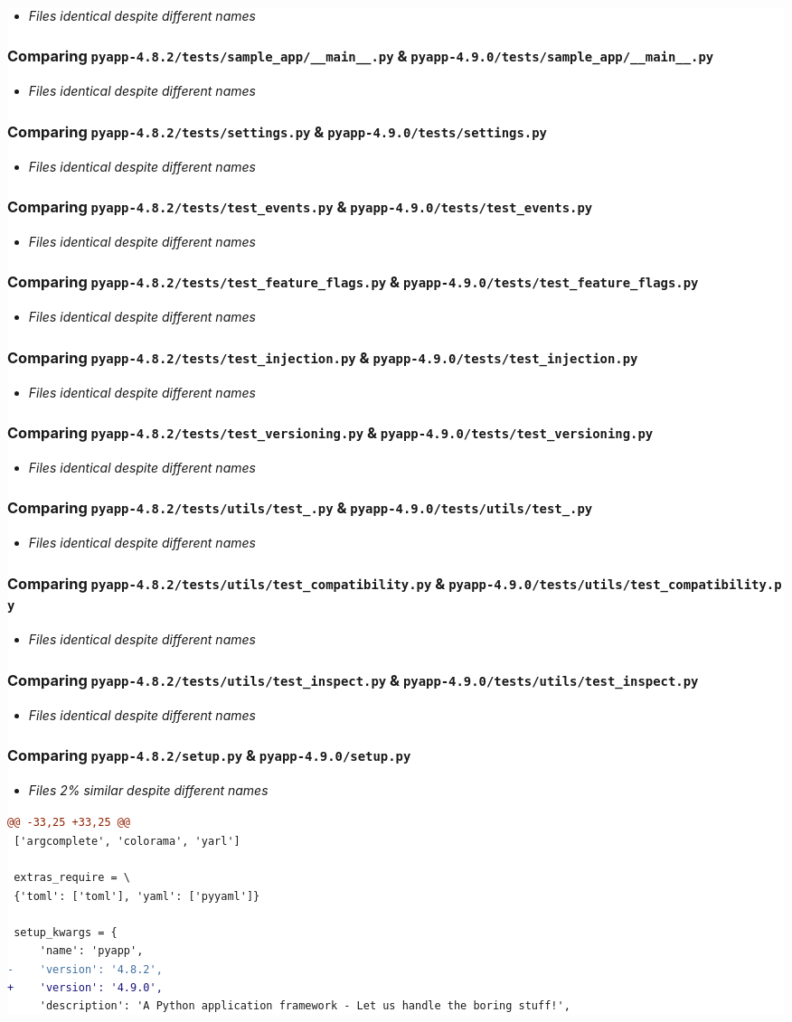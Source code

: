  * *Files identical despite different names*

### Comparing `pyapp-4.8.2/tests/sample_app/__main__.py` & `pyapp-4.9.0/tests/sample_app/__main__.py`

 * *Files identical despite different names*

### Comparing `pyapp-4.8.2/tests/settings.py` & `pyapp-4.9.0/tests/settings.py`

 * *Files identical despite different names*

### Comparing `pyapp-4.8.2/tests/test_events.py` & `pyapp-4.9.0/tests/test_events.py`

 * *Files identical despite different names*

### Comparing `pyapp-4.8.2/tests/test_feature_flags.py` & `pyapp-4.9.0/tests/test_feature_flags.py`

 * *Files identical despite different names*

### Comparing `pyapp-4.8.2/tests/test_injection.py` & `pyapp-4.9.0/tests/test_injection.py`

 * *Files identical despite different names*

### Comparing `pyapp-4.8.2/tests/test_versioning.py` & `pyapp-4.9.0/tests/test_versioning.py`

 * *Files identical despite different names*

### Comparing `pyapp-4.8.2/tests/utils/test_.py` & `pyapp-4.9.0/tests/utils/test_.py`

 * *Files identical despite different names*

### Comparing `pyapp-4.8.2/tests/utils/test_compatibility.py` & `pyapp-4.9.0/tests/utils/test_compatibility.py`

 * *Files identical despite different names*

### Comparing `pyapp-4.8.2/tests/utils/test_inspect.py` & `pyapp-4.9.0/tests/utils/test_inspect.py`

 * *Files identical despite different names*

### Comparing `pyapp-4.8.2/setup.py` & `pyapp-4.9.0/setup.py`

 * *Files 2% similar despite different names*

```diff
@@ -33,25 +33,25 @@
 ['argcomplete', 'colorama', 'yarl']
 
 extras_require = \
 {'toml': ['toml'], 'yaml': ['pyyaml']}
 
 setup_kwargs = {
     'name': 'pyapp',
-    'version': '4.8.2',
+    'version': '4.9.0',
     'description': 'A Python application framework - Let us handle the boring stuff!',
```